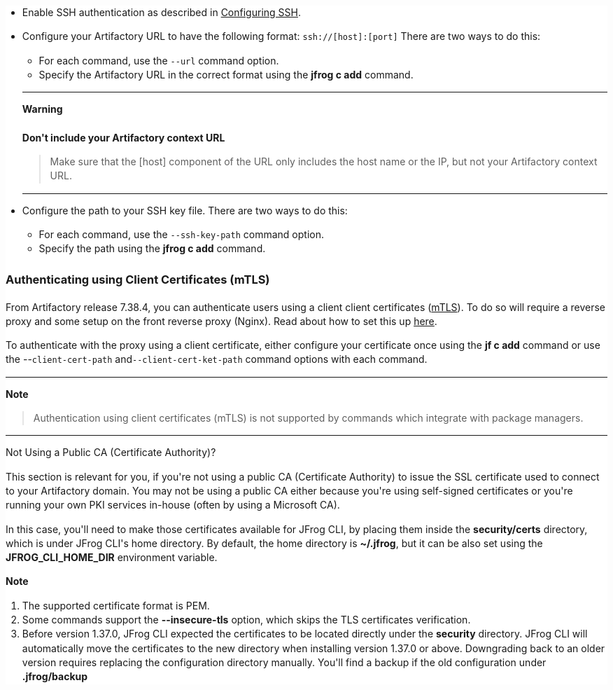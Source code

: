 * Enable SSH authentication as described in [Configuring SSH](https://jfrog.com/help/r/jfrog-platform-administration-Documentation/Managing-Ssh-Keys).
*   Configure your Artifactory URL to have the following format: `ssh://[host]:[port]` There are two ways to do this:

    * For each command, use the `--url` command option.
    * Specify the Artifactory URL in the correct format using the **jfrog c add** command.

    ***

    **Warning**\
    \
    **Don't include your Artifactory context URL**

    > Make sure that the \[host] component of the URL only includes the host name or the IP, but not your Artifactory context URL.

    ***
* Configure the path to your SSH key file. There are two ways to do this:
  * For each command, use the `--ssh-key-path` command option.
  * Specify the path using the **jfrog c add** command.

### Authenticating using Client Certificates (mTLS)

From Artifactory release 7.38.4, you can authenticate users using a client client certificates ([mTLS](https://en.wikipedia.org/wiki/Mutual\_authentication#mTLS)). To do so will require a reverse proxy and some setup on the front reverse proxy (Nginx). Read about how to set this up [here](https://jfrog.com/help/r/jfrog-artifactory-documentation/Http-Settings).

To authenticate with the proxy using a client certificate, either configure your certificate once using the **jf c add** command or use the --`client-cert-path` and`--client-cert-ket-path` command options with each command.

***

**Note**

> Authentication using client certificates (mTLS) is not supported by commands which integrate with package managers.

***

Not Using a Public CA (Certificate Authority)?

This section is relevant for you, if you're not using a public CA (Certificate Authority) to issue the SSL certificate used to connect to your Artifactory domain. You may not be using a public CA either because you're using self-signed certificates or you're running your own PKI services in-house (often by using a Microsoft CA).

In this case, you'll need to make those certificates available for JFrog CLI, by placing them inside the **security/certs** directory, which is under JFrog CLI's home directory. By default, the home directory is **\~/.jfrog**, but it can be also set using the **JFROG\_CLI\_HOME\_DIR** environment variable.

**Note**

1. The supported certificate format is PEM.
2. Some commands support the **--insecure-tls** option, which skips the TLS certificates verification.
3. Before version 1.37.0, JFrog CLI expected the certificates to be located directly under the **security** directory. JFrog CLI will automatically move the certificates to the new directory when installing version 1.37.0 or above. Downgrading back to an older version requires replacing the configuration directory manually. You'll find a backup if the old configuration under **.jfrog/backup**
